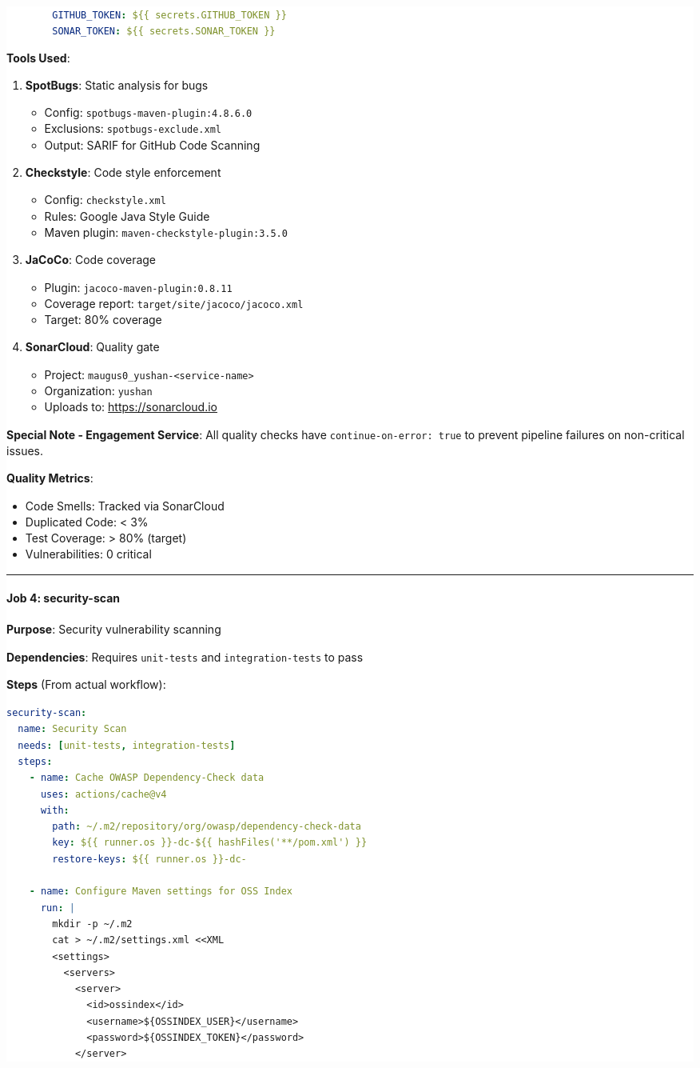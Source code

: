 ```yaml
        GITHUB_TOKEN: ${{ secrets.GITHUB_TOKEN }}
        SONAR_TOKEN: ${{ secrets.SONAR_TOKEN }}
```

**Tools Used**:
1. **SpotBugs**: Static analysis for bugs
   - Config: `spotbugs-maven-plugin:4.8.6.0`
   - Exclusions: `spotbugs-exclude.xml`
   - Output: SARIF for GitHub Code Scanning

2. **Checkstyle**: Code style enforcement
   - Config: `checkstyle.xml`
   - Rules: Google Java Style Guide
   - Maven plugin: `maven-checkstyle-plugin:3.5.0`

3. **JaCoCo**: Code coverage
   - Plugin: `jacoco-maven-plugin:0.8.11`
   - Coverage report: `target/site/jacoco/jacoco.xml`
   - Target: 80% coverage

4. **SonarCloud**: Quality gate
   - Project: `maugus0_yushan-<service-name>`
   - Organization: `yushan`
   - Uploads to: https://sonarcloud.io

**Special Note - Engagement Service**:
All quality checks have `continue-on-error: true` to prevent pipeline failures on non-critical issues.

**Quality Metrics**:
- Code Smells: Tracked via SonarCloud
- Duplicated Code: < 3%
- Test Coverage: > 80% (target)
- Vulnerabilities: 0 critical

---

#### **Job 4: security-scan**

**Purpose**: Security vulnerability scanning

**Dependencies**: Requires `unit-tests` and `integration-tests` to pass

**Steps** (From actual workflow):

```yaml
security-scan:
  name: Security Scan
  needs: [unit-tests, integration-tests]
  steps:
    - name: Cache OWASP Dependency-Check data
      uses: actions/cache@v4
      with:
        path: ~/.m2/repository/org/owasp/dependency-check-data
        key: ${{ runner.os }}-dc-${{ hashFiles('**/pom.xml') }}
        restore-keys: ${{ runner.os }}-dc-
    
    - name: Configure Maven settings for OSS Index
      run: |
        mkdir -p ~/.m2
        cat > ~/.m2/settings.xml <<XML
        <settings>
          <servers>
            <server>
              <id>ossindex</id>
              <username>${OSSINDEX_USER}</username>
              <password>${OSSINDEX_TOKEN}</password>
            </server>
```